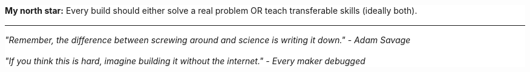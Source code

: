 **My north star:** Every build should either solve a real problem OR teach transferable skills (ideally both).

---

*"Remember, the difference between screwing around and science is writing it down." - Adam Savage*

*"If you think this is hard, imagine building it without the internet." - Every maker debugged*
